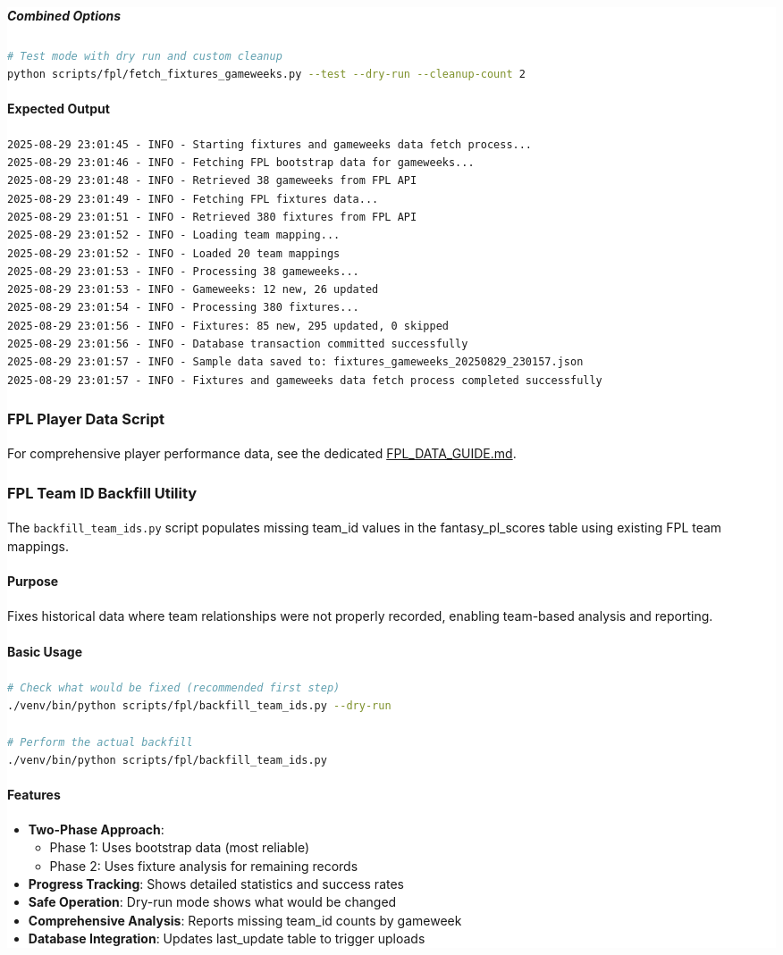 ##### Combined Options
```bash
# Test mode with dry run and custom cleanup
python scripts/fpl/fetch_fixtures_gameweeks.py --test --dry-run --cleanup-count 2
```

#### Expected Output
```
2025-08-29 23:01:45 - INFO - Starting fixtures and gameweeks data fetch process...
2025-08-29 23:01:46 - INFO - Fetching FPL bootstrap data for gameweeks...
2025-08-29 23:01:48 - INFO - Retrieved 38 gameweeks from FPL API
2025-08-29 23:01:49 - INFO - Fetching FPL fixtures data...
2025-08-29 23:01:51 - INFO - Retrieved 380 fixtures from FPL API
2025-08-29 23:01:52 - INFO - Loading team mapping...
2025-08-29 23:01:52 - INFO - Loaded 20 team mappings
2025-08-29 23:01:53 - INFO - Processing 38 gameweeks...
2025-08-29 23:01:53 - INFO - Gameweeks: 12 new, 26 updated
2025-08-29 23:01:54 - INFO - Processing 380 fixtures...
2025-08-29 23:01:56 - INFO - Fixtures: 85 new, 295 updated, 0 skipped
2025-08-29 23:01:56 - INFO - Database transaction committed successfully
2025-08-29 23:01:57 - INFO - Sample data saved to: fixtures_gameweeks_20250829_230157.json
2025-08-29 23:01:57 - INFO - Fixtures and gameweeks data fetch process completed successfully
```

### FPL Player Data Script

For comprehensive player performance data, see the dedicated [FPL_DATA_GUIDE.md](FPL_DATA_GUIDE.md).

### FPL Team ID Backfill Utility

The `backfill_team_ids.py` script populates missing team_id values in the fantasy_pl_scores table using existing FPL team mappings.

#### Purpose

Fixes historical data where team relationships were not properly recorded, enabling team-based analysis and reporting.

#### Basic Usage

```bash
# Check what would be fixed (recommended first step)
./venv/bin/python scripts/fpl/backfill_team_ids.py --dry-run

# Perform the actual backfill
./venv/bin/python scripts/fpl/backfill_team_ids.py
```

#### Features

- **Two-Phase Approach**: 
  - Phase 1: Uses bootstrap data (most reliable)
  - Phase 2: Uses fixture analysis for remaining records
- **Progress Tracking**: Shows detailed statistics and success rates
- **Safe Operation**: Dry-run mode shows what would be changed
- **Comprehensive Analysis**: Reports missing team_id counts by gameweek
- **Database Integration**: Updates last_update table to trigger uploads
